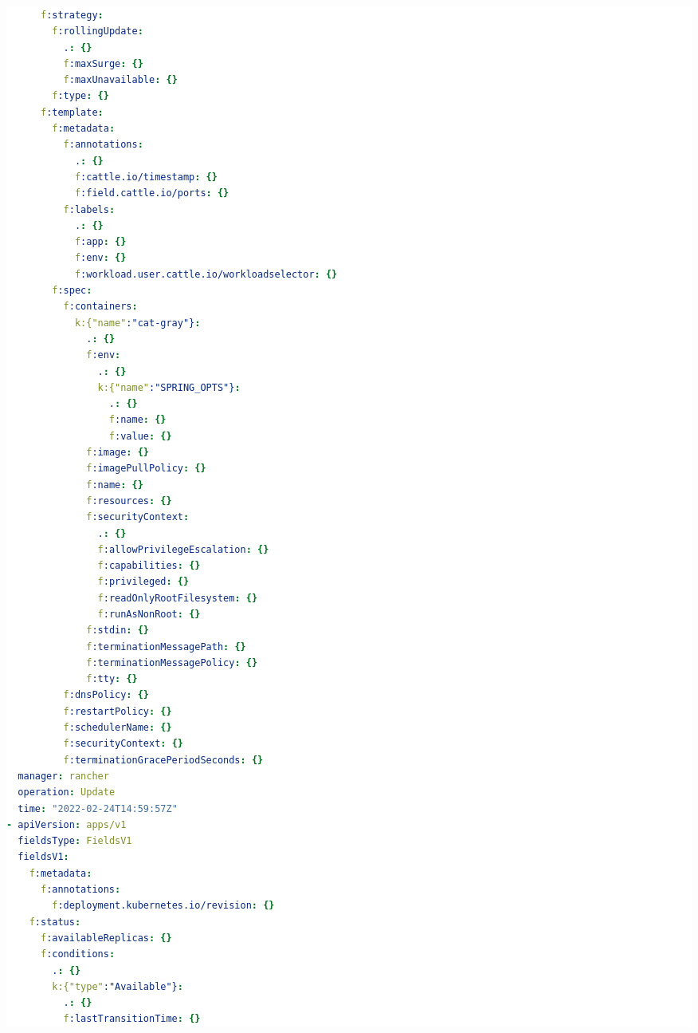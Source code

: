 ~~~yaml
      f:strategy:
        f:rollingUpdate:
          .: {}
          f:maxSurge: {}
          f:maxUnavailable: {}
        f:type: {}
      f:template:
        f:metadata:
          f:annotations:
            .: {}
            f:cattle.io/timestamp: {}
            f:field.cattle.io/ports: {}
          f:labels:
            .: {}
            f:app: {}
            f:env: {}
            f:workload.user.cattle.io/workloadselector: {}
        f:spec:
          f:containers:
            k:{"name":"cat-gray"}:
              .: {}
              f:env:
                .: {}
                k:{"name":"SPRING_OPTS"}:
                  .: {}
                  f:name: {}
                  f:value: {}
              f:image: {}
              f:imagePullPolicy: {}
              f:name: {}
              f:resources: {}
              f:securityContext:
                .: {}
                f:allowPrivilegeEscalation: {}
                f:capabilities: {}
                f:privileged: {}
                f:readOnlyRootFilesystem: {}
                f:runAsNonRoot: {}
              f:stdin: {}
              f:terminationMessagePath: {}
              f:terminationMessagePolicy: {}
              f:tty: {}
          f:dnsPolicy: {}
          f:restartPolicy: {}
          f:schedulerName: {}
          f:securityContext: {}
          f:terminationGracePeriodSeconds: {}
  manager: rancher
  operation: Update
  time: "2022-02-24T14:59:57Z"
- apiVersion: apps/v1
  fieldsType: FieldsV1
  fieldsV1:
    f:metadata:
      f:annotations:
        f:deployment.kubernetes.io/revision: {}
    f:status:
      f:availableReplicas: {}
      f:conditions:
        .: {}
        k:{"type":"Available"}:
          .: {}
          f:lastTransitionTime: {}
~~~